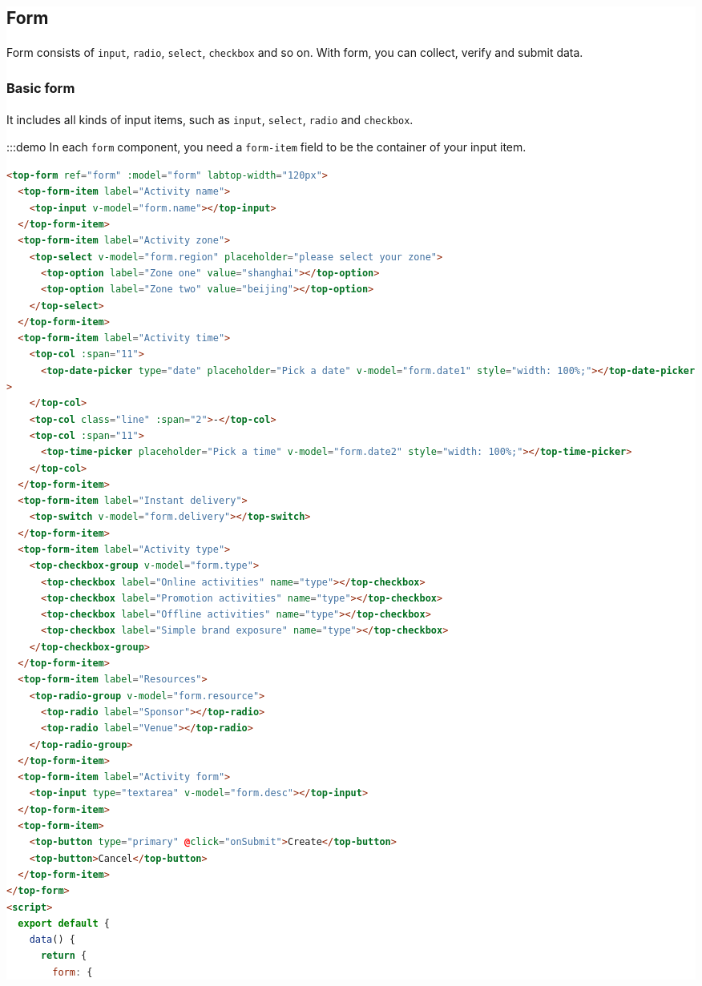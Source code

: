 ## Form

Form consists of `input`, `radio`, `select`, `checkbox` and so on. With form, you can collect, verify and submit data.

### Basic form

It includes all kinds of input items, such as `input`, `select`, `radio` and `checkbox`.

:::demo In each `form` component, you need a `form-item` field to be the container of your input item.

```html
<top-form ref="form" :model="form" labtop-width="120px">
  <top-form-item label="Activity name">
    <top-input v-model="form.name"></top-input>
  </top-form-item>
  <top-form-item label="Activity zone">
    <top-select v-model="form.region" placeholder="please select your zone">
      <top-option label="Zone one" value="shanghai"></top-option>
      <top-option label="Zone two" value="beijing"></top-option>
    </top-select>
  </top-form-item>
  <top-form-item label="Activity time">
    <top-col :span="11">
      <top-date-picker type="date" placeholder="Pick a date" v-model="form.date1" style="width: 100%;"></top-date-picker>
    </top-col>
    <top-col class="line" :span="2">-</top-col>
    <top-col :span="11">
      <top-time-picker placeholder="Pick a time" v-model="form.date2" style="width: 100%;"></top-time-picker>
    </top-col>
  </top-form-item>
  <top-form-item label="Instant delivery">
    <top-switch v-model="form.delivery"></top-switch>
  </top-form-item>
  <top-form-item label="Activity type">
    <top-checkbox-group v-model="form.type">
      <top-checkbox label="Online activities" name="type"></top-checkbox>
      <top-checkbox label="Promotion activities" name="type"></top-checkbox>
      <top-checkbox label="Offline activities" name="type"></top-checkbox>
      <top-checkbox label="Simple brand exposure" name="type"></top-checkbox>
    </top-checkbox-group>
  </top-form-item>
  <top-form-item label="Resources">
    <top-radio-group v-model="form.resource">
      <top-radio label="Sponsor"></top-radio>
      <top-radio label="Venue"></top-radio>
    </top-radio-group>
  </top-form-item>
  <top-form-item label="Activity form">
    <top-input type="textarea" v-model="form.desc"></top-input>
  </top-form-item>
  <top-form-item>
    <top-button type="primary" @click="onSubmit">Create</top-button>
    <top-button>Cancel</top-button>
  </top-form-item>
</top-form>
<script>
  export default {
    data() {
      return {
        form: {
```